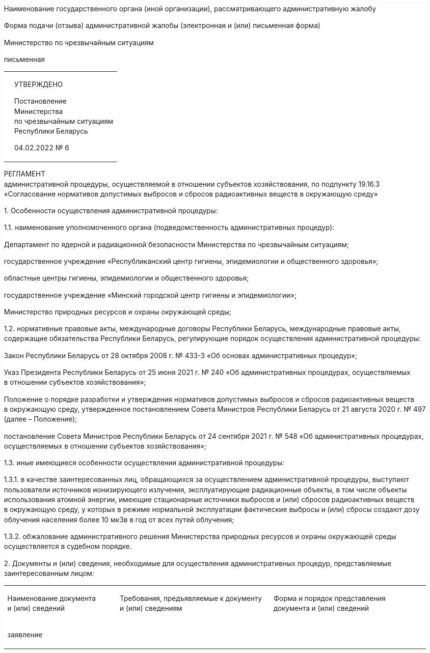 <tr>
<td><p>Наименование государственного органа (иной организации), рассматривающего административную жалобу</p></td>
<td><p>Форма подачи (отзыва) административной жалобы (электронная и (или) письменная форма)</p></td>
</tr>
<tr>
<td><p>Министерство по чрезвычайным ситуациям</p></td>
<td><p>письменная</p></td>
</tr>
</table>
<p></p>
<table><tr>
<td><p></p></td>
<td>
<p>УТВЕРЖДЕНО</p>
<p>Постановление<br>Министерства <br>по чрезвычайным ситуациям<br>Республики Беларусь</p>
<p>04.02.2022 № 6</p>
</td>
</tr></table>
<p>РЕГЛАМЕНТ<br>административной процедуры, осуществляемой в отношении субъектов хозяйствования, по подпункту 19.16.3 «Согласование нормативов допустимых выбросов и сбросов радиоактивных веществ в окружающую среду»</p>
<p>1. Особенности осуществления административной процедуры:</p>
<p>1.1. наименование уполномоченного органа (подведомственность административных процедур):</p>
<p>Департамент по ядерной и радиационной безопасности Министерства по чрезвычайным ситуациям;</p>
<p>государственное учреждение «Республиканский центр гигиены, эпидемиологии и общественного здоровья»;</p>
<p>областные центры гигиены, эпидемиологии и общественного здоровья;</p>
<p>государственное учреждение «Минский городской центр гигиены и эпидемиологии»;</p>
<p>Министерство природных ресурсов и охраны окружающей среды;</p>
<p>1.2. нормативные правовые акты, международные договоры Республики Беларусь, международные правовые акты, содержащие обязательства Республики Беларусь, регулирующие порядок осуществления административной процедуры:</p>
<p>Закон Республики Беларусь от 28 октября 2008 г. № 433-З «Об основах административных процедур»;</p>
<p>Указ Президента Республики Беларусь от 25 июня 2021 г. № 240 «Об административных процедурах, осуществляемых в отношении субъектов хозяйствования»;</p>
<p>Положение о порядке разработки и утверждения нормативов допустимых выбросов и сбросов радиоактивных веществ в окружающую среду, утвержденное постановлением Совета Министров Республики Беларусь от 21 августа 2020 г. № 497 (далее – Положение);</p>
<p>постановление Совета Министров Республики Беларусь от 24 сентября 2021 г. № 548 «Об административных процедурах, осуществляемых в отношении субъектов хозяйствования»;</p>
<p>1.3. иные имеющиеся особенности осуществления административной процедуры:</p>
<p>1.3.1. в качестве заинтересованных лиц, обращающихся за осуществлением административной процедуры, выступают пользователи источников ионизирующего излучения, эксплуатирующие радиационные объекты, в том числе объекты использования атомной энергии, имеющие стационарные источники выбросов и (или) сбросов радиоактивных веществ в окружающую среду, у которых в режиме нормальной эксплуатации фактические выбросы и (или) сбросы создают дозу облучения населения более 10 мкЗв в год от всех путей облучения;</p>
<p>1.3.2. обжалование административного решения Министерства природных ресурсов и охраны окружающей среды осуществляется в судебном порядке.</p>
<p>2. Документы и (или) сведения, необходимые для осуществления административных процедур, представляемые заинтересованным лицом:</p>
<p></p>
<table>
<tr>
<td><p>Наименование документа и (или) сведений</p></td>
<td><p>Требования, предъявляемые к документу и (или) сведениям</p></td>
<td><p>Форма и порядок представления документа и (или) сведений</p></td>
</tr>
<tr>
<td><p>заявление</p></td>